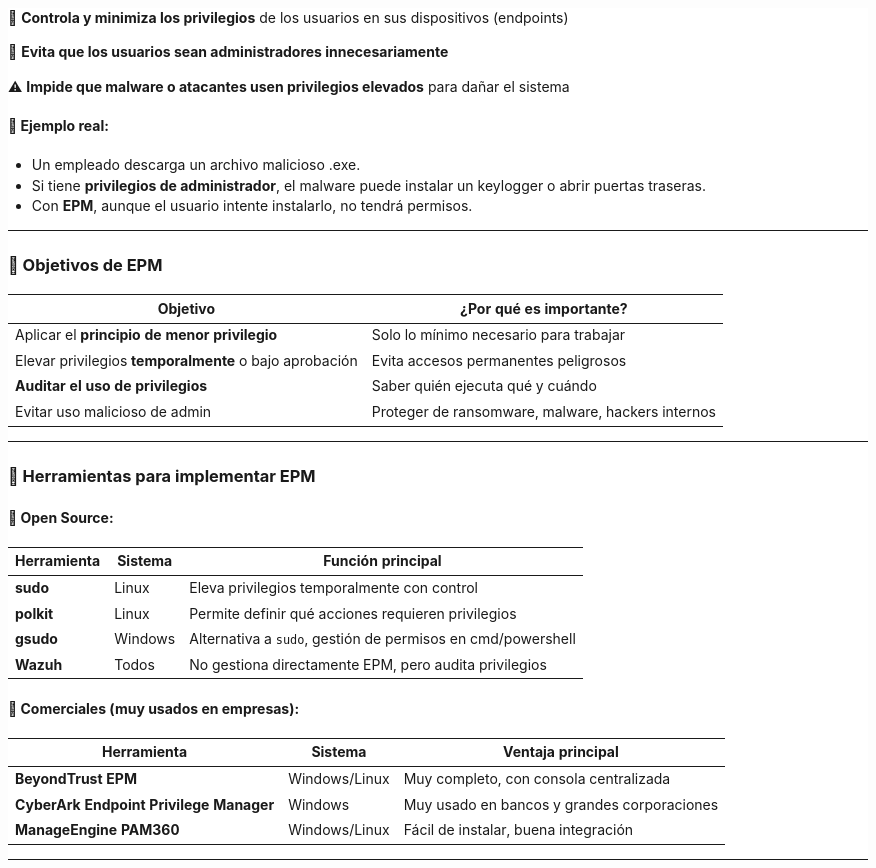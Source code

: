 🔐 **Controla y minimiza los privilegios** de los usuarios en sus dispositivos (endpoints)

🚫 **Evita que los usuarios sean administradores innecesariamente**

⚠️ **Impide que malware o atacantes usen privilegios elevados** para dañar el sistema

#### 📌 Ejemplo real:

- Un empleado descarga un archivo malicioso .exe.
- Si tiene **privilegios de administrador**, el malware puede instalar un keylogger o abrir puertas traseras.
- Con **EPM**, aunque el usuario intente instalarlo, no tendrá permisos.

---

### 🎯 Objetivos de EPM

| Objetivo                                               | ¿Por qué es importante?                           |
| ------------------------------------------------------ | ------------------------------------------------- |
| Aplicar el **principio de menor privilegio**           | Solo lo mínimo necesario para trabajar            |
| Elevar privilegios **temporalmente** o bajo aprobación | Evita accesos permanentes peligrosos              |
| **Auditar el uso de privilegios**                      | Saber quién ejecuta qué y cuándo                  |
| Evitar uso malicioso de admin                          | Proteger de ransomware, malware, hackers internos |

---

### 🧰 Herramientas para implementar EPM

#### 🔹 Open Source:

| Herramienta | Sistema | Función principal                                           |
| ----------- | ------- | ----------------------------------------------------------- |
| **sudo**    | Linux   | Eleva privilegios temporalmente con control                 |
| **polkit**  | Linux   | Permite definir qué acciones requieren privilegios          |
| **gsudo**   | Windows | Alternativa a `sudo`, gestión de permisos en cmd/powershell |
| **Wazuh**   | Todos   | No gestiona directamente EPM, pero audita privilegios       |

#### 🔹 Comerciales (muy usados en empresas):

| Herramienta                             | Sistema       | Ventaja principal                           |
| --------------------------------------- | ------------- | ------------------------------------------- |
| **BeyondTrust EPM**                     | Windows/Linux | Muy completo, con consola centralizada      |
| **CyberArk Endpoint Privilege Manager** | Windows       | Muy usado en bancos y grandes corporaciones |
| **ManageEngine PAM360**                 | Windows/Linux | Fácil de instalar, buena integración        |

---

